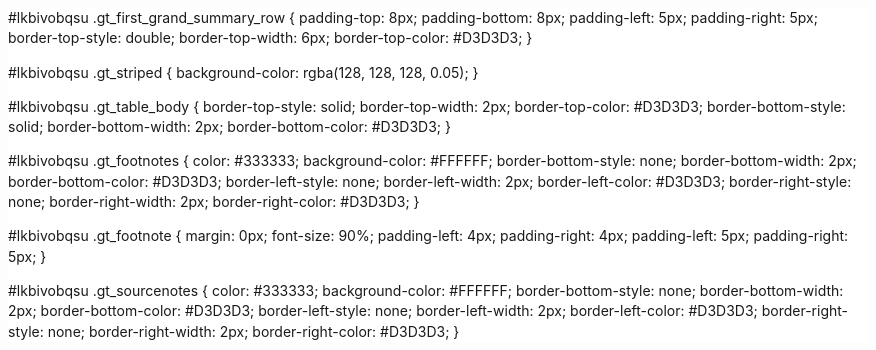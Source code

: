 #lkbivobqsu .gt_first_grand_summary_row {
  padding-top: 8px;
  padding-bottom: 8px;
  padding-left: 5px;
  padding-right: 5px;
  border-top-style: double;
  border-top-width: 6px;
  border-top-color: #D3D3D3;
}

#lkbivobqsu .gt_striped {
  background-color: rgba(128, 128, 128, 0.05);
}

#lkbivobqsu .gt_table_body {
  border-top-style: solid;
  border-top-width: 2px;
  border-top-color: #D3D3D3;
  border-bottom-style: solid;
  border-bottom-width: 2px;
  border-bottom-color: #D3D3D3;
}

#lkbivobqsu .gt_footnotes {
  color: #333333;
  background-color: #FFFFFF;
  border-bottom-style: none;
  border-bottom-width: 2px;
  border-bottom-color: #D3D3D3;
  border-left-style: none;
  border-left-width: 2px;
  border-left-color: #D3D3D3;
  border-right-style: none;
  border-right-width: 2px;
  border-right-color: #D3D3D3;
}

#lkbivobqsu .gt_footnote {
  margin: 0px;
  font-size: 90%;
  padding-left: 4px;
  padding-right: 4px;
  padding-left: 5px;
  padding-right: 5px;
}

#lkbivobqsu .gt_sourcenotes {
  color: #333333;
  background-color: #FFFFFF;
  border-bottom-style: none;
  border-bottom-width: 2px;
  border-bottom-color: #D3D3D3;
  border-left-style: none;
  border-left-width: 2px;
  border-left-color: #D3D3D3;
  border-right-style: none;
  border-right-width: 2px;
  border-right-color: #D3D3D3;
}

